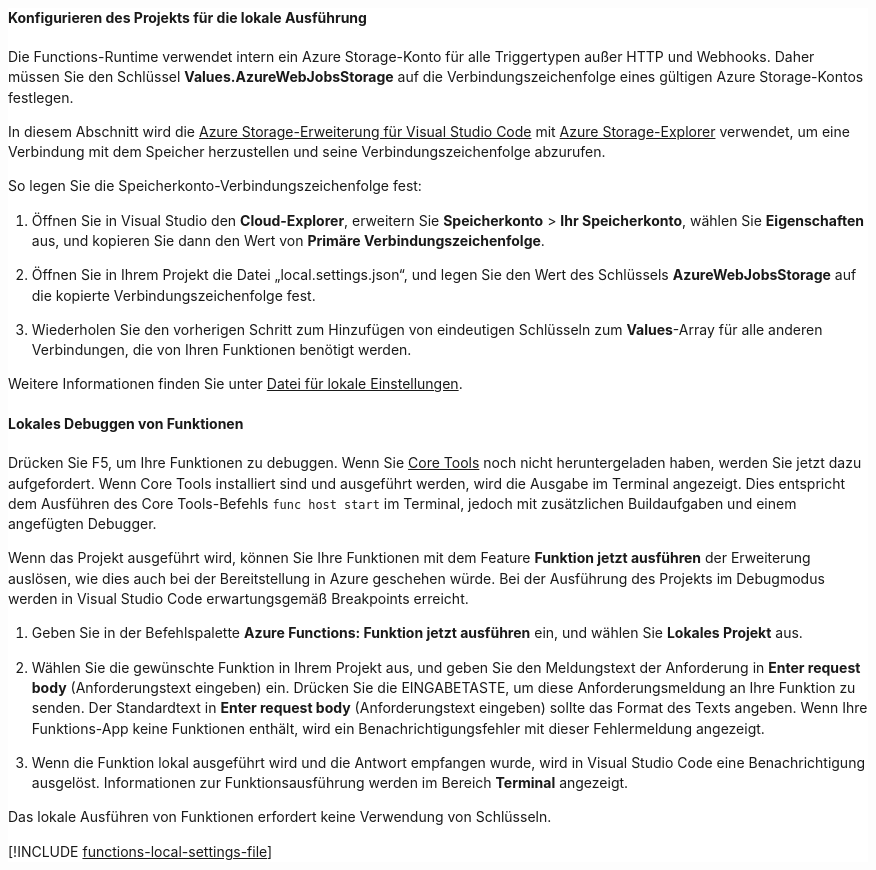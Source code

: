 #### <a name="configure-the-project-to-run-locally"></a>Konfigurieren des Projekts für die lokale Ausführung

Die Functions-Runtime verwendet intern ein Azure Storage-Konto für alle Triggertypen außer HTTP und Webhooks. Daher müssen Sie den Schlüssel **Values.AzureWebJobsStorage** auf die Verbindungszeichenfolge eines gültigen Azure Storage-Kontos festlegen.

In diesem Abschnitt wird die [Azure Storage-Erweiterung für Visual Studio Code](https://marketplace.visualstudio.com/items?itemName=ms-azuretools.vscode-azurestorage) mit [Azure Storage-Explorer](https://storageexplorer.com/) verwendet, um eine Verbindung mit dem Speicher herzustellen und seine Verbindungszeichenfolge abzurufen.

So legen Sie die Speicherkonto-Verbindungszeichenfolge fest:

1. Öffnen Sie in Visual Studio den **Cloud-Explorer**, erweitern Sie **Speicherkonto** > **Ihr Speicherkonto**, wählen Sie **Eigenschaften** aus, und kopieren Sie dann den Wert von **Primäre Verbindungszeichenfolge**.

2. Öffnen Sie in Ihrem Projekt die Datei „local.settings.json“, und legen Sie den Wert des Schlüssels **AzureWebJobsStorage** auf die kopierte Verbindungszeichenfolge fest.

3. Wiederholen Sie den vorherigen Schritt zum Hinzufügen von eindeutigen Schlüsseln zum **Values**-Array für alle anderen Verbindungen, die von Ihren Funktionen benötigt werden.

Weitere Informationen finden Sie unter [Datei für lokale Einstellungen](#local-settings-file).

#### <a name="debug-functions-locally"></a><a name="debugging-functions-locally"></a>Lokales Debuggen von Funktionen  

Drücken Sie F5, um Ihre Funktionen zu debuggen. Wenn Sie [Core Tools][Azure Functions Core Tools] noch nicht heruntergeladen haben, werden Sie jetzt dazu aufgefordert. Wenn Core Tools installiert sind und ausgeführt werden, wird die Ausgabe im Terminal angezeigt. Dies entspricht dem Ausführen des Core Tools-Befehls `func host start` im Terminal, jedoch mit zusätzlichen Buildaufgaben und einem angefügten Debugger.  

Wenn das Projekt ausgeführt wird, können Sie Ihre Funktionen mit dem Feature **Funktion jetzt ausführen** der Erweiterung auslösen, wie dies auch bei der Bereitstellung in Azure geschehen würde. Bei der Ausführung des Projekts im Debugmodus werden in Visual Studio Code erwartungsgemäß Breakpoints erreicht. 

1. Geben Sie in der Befehlspalette **Azure Functions: Funktion jetzt ausführen** ein, und wählen Sie **Lokales Projekt** aus. 

1. Wählen Sie die gewünschte Funktion in Ihrem Projekt aus, und geben Sie den Meldungstext der Anforderung in **Enter request body** (Anforderungstext eingeben) ein. Drücken Sie die EINGABETASTE, um diese Anforderungsmeldung an Ihre Funktion zu senden. Der Standardtext in **Enter request body** (Anforderungstext eingeben) sollte das Format des Texts angeben. Wenn Ihre Funktions-App keine Funktionen enthält, wird ein Benachrichtigungsfehler mit dieser Fehlermeldung angezeigt. 

1. Wenn die Funktion lokal ausgeführt wird und die Antwort empfangen wurde, wird in Visual Studio Code eine Benachrichtigung ausgelöst. Informationen zur Funktionsausführung werden im Bereich **Terminal** angezeigt.

Das lokale Ausführen von Funktionen erfordert keine Verwendung von Schlüsseln. 

[!INCLUDE [functions-local-settings-file](../../includes/functions-local-settings-file.md)]


[Azure Functions-Erweiterung für Visual Studio Code]: https://marketplace.visualstudio.com/items?itemName=ms-azuretools.vscode-azurefunctions
[Azure Functions Core Tools]: functions-run-local.md